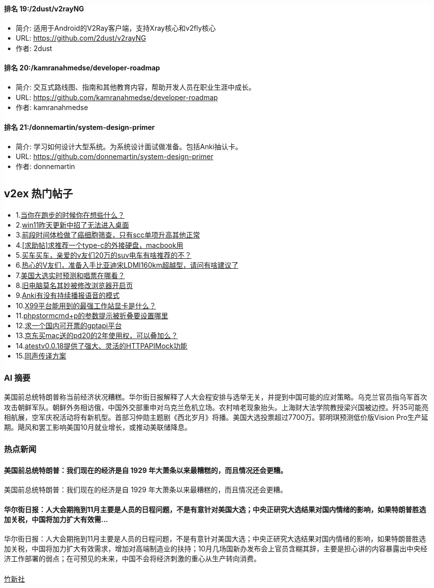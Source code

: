 #### 排名 19:/2dust/v2rayNG
- 简介: 适用于Android的V2Ray客户端，支持Xray核心和v2fly核心
- URL: https://github.com/2dust/v2rayNG
- 作者: 2dust 

#### 排名 20:/kamranahmedse/developer-roadmap
- 简介: 交互式路线图、指南和其他教育内容，帮助开发人员在职业生涯中成长。
- URL: https://github.com/kamranahmedse/developer-roadmap
- 作者: kamranahmedse 

#### 排名 21:/donnemartin/system-design-primer
- 简介: 学习如何设计大型系统。为系统设计面试做准备。包括Anki抽认卡。
- URL: https://github.com/donnemartin/system-design-primer
- 作者: donnemartin 

## v2ex 热门帖子

- 1.[当你在跑步的时候你在想些什么？](https://www.v2ex.com/t/1086668#reply27)
- 2.[win11昨天更新中招了无法进入桌面](https://www.v2ex.com/t/1086660#reply18)
- 3.[前段时间体检做了癌细胞筛查，只有scc单项升高其他正常](https://www.v2ex.com/t/1086664#reply16)
- 4.[[求助帖]求推荐一个type-c的外接硬盘，macbook用](https://www.v2ex.com/t/1086662#reply13)
- 5.[买车买车，亲爱的v友们20万的suv电车有啥推荐的不？](https://www.v2ex.com/t/1086666#reply11)
- 6.[热心的V友们，准备入手比亚迪宋LDMI160km超越型，请问有啥建议了](https://www.v2ex.com/t/1086661#reply7)
- 7.[美国大选实时预测和唱票在哪看？](https://www.v2ex.com/t/1086676#reply5)
- 8.[旧电脑莫名其妙被修改浏览器开启页](https://www.v2ex.com/t/1086671#reply4)
- 9.[Anki有没有持续播报语音的模式](https://www.v2ex.com/t/1086663#reply0)
- 10.[X99平台能用到的最强工作站显卡是什么？](https://www.v2ex.com/t/1086667#reply0)
- 11.[phpstormcmd+p的参数提示被折叠要设置哪里](https://www.v2ex.com/t/1086674#reply0)
- 12.[求一个国内可开票的gptapi平台](https://www.v2ex.com/t/1086675#reply0)
- 13.[京东买mac送的pd20的2年使用权，可以叠加么？](https://www.v2ex.com/t/1086677#reply0)
- 14.[atestv0.0.18提供了强大、灵活的HTTPAPIMock功能](https://www.v2ex.com/t/1086678#reply0)
- 15.[同声传译方案](https://www.v2ex.com/t/1086679#reply0)
### AI 摘要

美国前总统特朗普称当前经济状况糟糕。华尔街日报解释了人大会程安排与选举无关，并提到中国可能的应对策略。乌克兰官员指乌军首次攻击朝鲜军队。朝鲜外务相访俄，中国外交部重申对乌克兰危机立场。农村啃老现象抬头。上海财大法学院教授梁兴国被边控。歼35可能亮相航展，空军庆祝活动将有新机型。首部习仲勋主题剧《西北岁月》将播。美国大选投票超过7700万。郭明琪预测低价版Vision Pro生产延期。飓风和罢工影响美国10月就业增长，或推动美联储降息。

### 热点新闻

#### 美国前总统特朗普：我们现在的经济是自 1929 年大萧条以来最糟糕的，而且情况还会更糟。
<p>美国前总统特朗普：我们现在的经济是自 1929 年大萧条以来最糟糕的，而且情况还会更糟。</p>


#### 华尔街日报：人大会期拖到11月主要是人员的日程问题，不是有意针对美国大选；中央正研究大选结果对国内情绪的影响，如果特朗普胜选加关税，中国将加力扩大有效需...
<p>华尔街日报：人大会期拖到11月主要是人员的日程问题，不是有意针对美国大选；中央正研究大选结果对国内情绪的影响，如果特朗普胜选加关税，中国将加力扩大有效需求，增加对高端制造业的扶持；10月几场国新办发布会上官员含糊其辞，主要是担心讲的内容暴露出中央经济工作部署的弱点；在可预见的未来，中国不会将经济刺激的重心从生产转向消费。<br><br><a href="https://t.me/tnews365/31906" target="_blank" rel="noopener" onclick="return confirm('Open this link?\n\n'+this.href);">竹新社</a></p>
